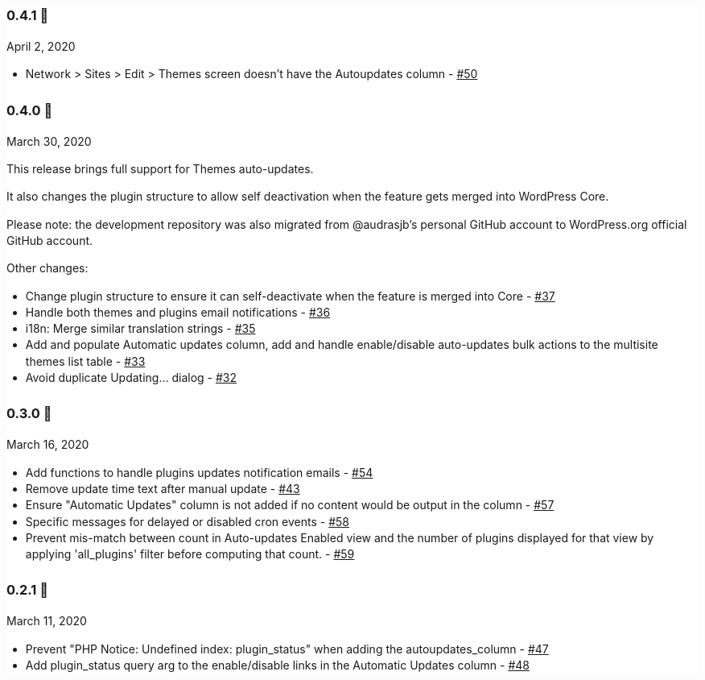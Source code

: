 ### 0.4.1 🍺

April 2, 2020

- Network > Sites > Edit > Themes screen doesn’t have the Autoupdates column - [#50](https://github.com/WordPress/wp-autoupdates/pull/50)

### 0.4.0 🌹

March 30, 2020

This release brings full support for Themes auto-updates.

It also changes the plugin structure to allow self deactivation when the feature gets merged into WordPress Core.

Please note: the development repository was also migrated from @audrasjb’s personal GitHub account to WordPress.org official GitHub account.

Other changes:

- Change plugin structure to ensure it can self-deactivate when the feature is merged into Core - [#37](https://github.com/WordPress/wp-autoupdates/pull/37)
- Handle both themes and plugins email notifications - [#36](https://github.com/WordPress/wp-autoupdates/pull/36)
- i18n: Merge similar translation strings - [#35](https://github.com/WordPress/wp-autoupdates/pull/35)
- Add and populate Automatic updates column, add and handle enable/disable auto-updates bulk actions to the multisite themes list table - [#33](https://github.com/WordPress/wp-autoupdates/pull/33)
- Avoid duplicate Updating… dialog - [#32](https://github.com/WordPress/wp-autoupdates/pull/32)

### 0.3.0 🦉

March 16, 2020

- Add functions to handle plugins updates notification emails - [#54](https://github.com/audrasjb/wp-autoupdates/pull/54)
- Remove update time text after manual update - [#43](https://github.com/audrasjb/wp-autoupdates/pull/43)
- Ensure "Automatic Updates" column is not added if no content would be output in the column - [#57](https://github.com/audrasjb/wp-autoupdates/pull/57)
- Specific messages for delayed or disabled cron events - [#58](https://github.com/audrasjb/wp-autoupdates/pull/58)
- Prevent mis-match between count in Auto-updates Enabled view and the number of plugins displayed for that view by applying 'all_plugins' filter before computing that count. - [#59](https://github.com/audrasjb/wp-autoupdates/pull/59)

### 0.2.1 🐜

March 11, 2020

- Prevent "PHP Notice: Undefined index: plugin_status" when adding the autoupdates_column - [#47](https://github.com/audrasjb/wp-autoupdates/pull/47)
- Add plugin_status query arg to the enable/disable links in the Automatic Updates column - [#48](https://github.com/audrasjb/wp-autoupdates/pull/48)
